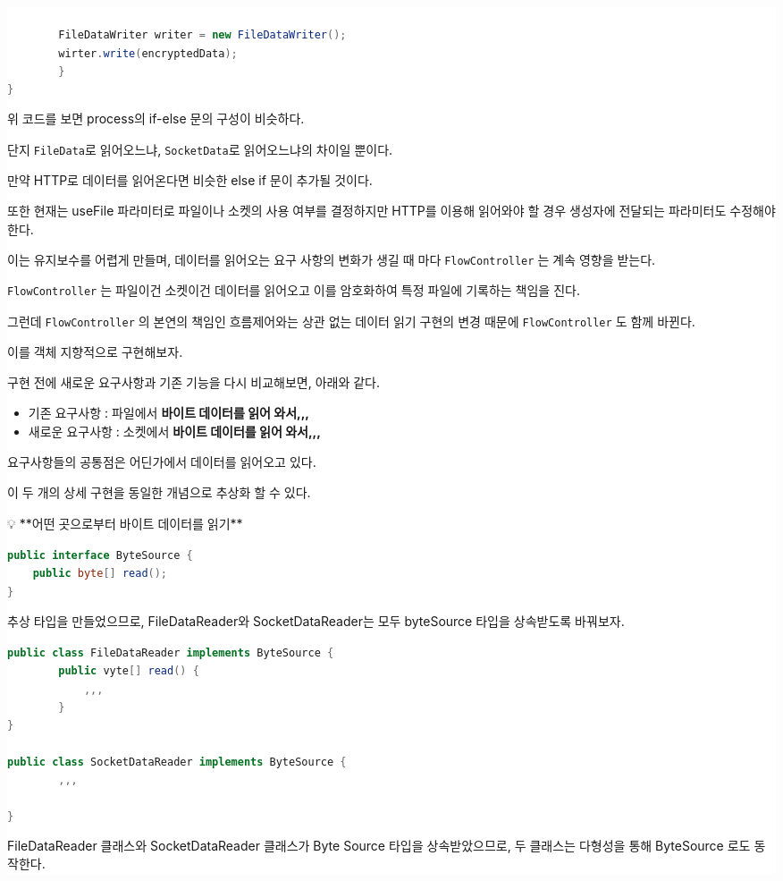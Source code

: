 ```java

		FileDataWriter writer = new FileDataWriter();
		wirter.write(encryptedData);
		}
}
```

위 코드를 보면 process의 if-else 문의 구성이 비슷하다.

단지 `FileData`로 읽어오느냐, `SocketData`로 읽어오느냐의 차이일 뿐이다.

만약 HTTP로 데이터를 읽어온다면 비슷한 else if 문이 추가될 것이다.

또한 현재는 useFile 파라미터로 파일이나 소켓의 사용 여부를 결정하지만 HTTP를 이용해 읽어와야 할 경우 생성자에 전달되는 파라미터도 수정해야 한다.

이는 유지보수를 어렵게 만들며, 데이터를 읽어오는 요구 사항의 변화가 생길 때 마다 `FlowController` 는 계속 영향을 받는다.

`FlowController` 는 파일이건 소켓이건 데이터를 읽어오고 이를 암호화하여 특정 파일에 기록하는 책임을 진다.

그런데 `FlowController` 의 본연의 책임인 흐름제어와는 상관 없는 데이터 읽기 구현의 변경 때문에 `FlowController` 도 함께 바뀐다.

이를 객체 지향적으로 구현해보자.

구현 전에 새로운 요구사항과 기존 기능을 다시 비교해보면, 아래와 같다.

- 기존 요구사항 : 파일에서 **바이트 데이터를 읽어 와서,,,**
- 새로운 요구사항 : 소켓에서 **바이트 데이터를 읽어 와서,,,**

요구사항들의 공통점은 어딘가에서 데이터를 읽어오고 있다.

이 두 개의 상세 구현을 동일한 개념으로 추상화 할 수 있다.

<aside>
💡 **어떤 곳으로부터 바이트 데이터를 읽기**

</aside>

```java
public interface ByteSource {
	public byte[] read();
}
```

추상 타입을 만들었으므로, FileDataReader와 SocketDataReader는 모두 byteSource 타입을 상속받도록 바꿔보자.

```java
public class FileDataReader implements ByteSource {
		public vyte[] read() {
			,,,
		}
}

public class SocketDataReader implements ByteSource {
		,,,

}
```

FileDataReader 클래스와 SocketDataReader 클래스가 Byte Source 타입을 상속받았으므로, 두 클래스는 다형성을 통해 ByteSource 로도 동작한다.
